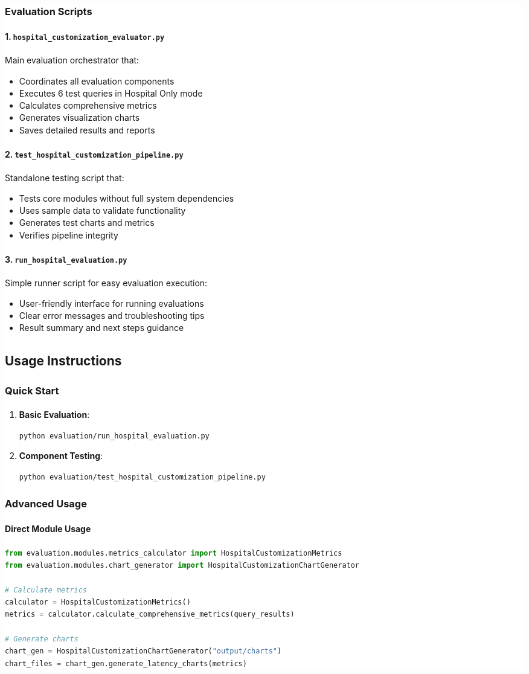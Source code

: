 ### Evaluation Scripts

#### 1. `hospital_customization_evaluator.py`
Main evaluation orchestrator that:
- Coordinates all evaluation components
- Executes 6 test queries in Hospital Only mode
- Calculates comprehensive metrics
- Generates visualization charts
- Saves detailed results and reports

#### 2. `test_hospital_customization_pipeline.py`
Standalone testing script that:
- Tests core modules without full system dependencies
- Uses sample data to validate functionality
- Generates test charts and metrics
- Verifies pipeline integrity

#### 3. `run_hospital_evaluation.py`
Simple runner script for easy evaluation execution:
- User-friendly interface for running evaluations
- Clear error messages and troubleshooting tips
- Result summary and next steps guidance

## Usage Instructions

### Quick Start

1. **Basic Evaluation**:
   ```bash
   python evaluation/run_hospital_evaluation.py
   ```

2. **Component Testing**:
   ```bash
   python evaluation/test_hospital_customization_pipeline.py
   ```

### Advanced Usage

#### Direct Module Usage

```python
from evaluation.modules.metrics_calculator import HospitalCustomizationMetrics
from evaluation.modules.chart_generator import HospitalCustomizationChartGenerator

# Calculate metrics
calculator = HospitalCustomizationMetrics()
metrics = calculator.calculate_comprehensive_metrics(query_results)

# Generate charts
chart_gen = HospitalCustomizationChartGenerator("output/charts")
chart_files = chart_gen.generate_latency_charts(metrics)
```
